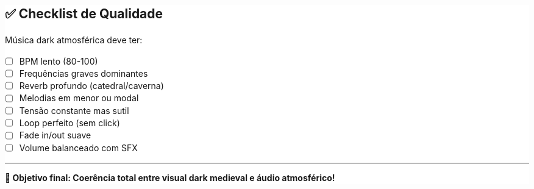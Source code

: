 
## ✅ Checklist de Qualidade

Música dark atmosférica deve ter:
- [ ] BPM lento (80-100)
- [ ] Frequências graves dominantes
- [ ] Reverb profundo (catedral/caverna)
- [ ] Melodias em menor ou modal
- [ ] Tensão constante mas sutil
- [ ] Loop perfeito (sem click)
- [ ] Fade in/out suave
- [ ] Volume balanceado com SFX

---

**🎯 Objetivo final: Coerência total entre visual dark medieval e áudio atmosférico!**
